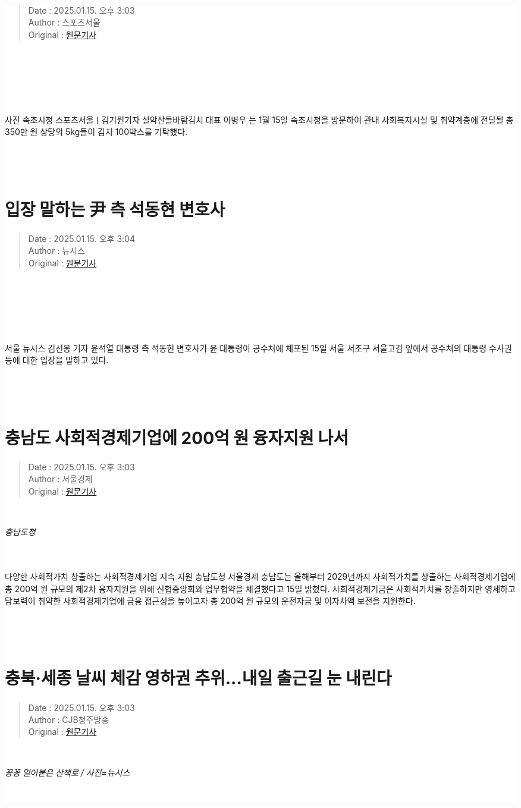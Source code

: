 > Date : 2025.01.15. 오후 3:03  
> Author : 스포츠서울  
> Original : [원문기사](https://n.news.naver.com/mnews/article/468/0001121156?sid=102)  
<br/>  
  
<img alt="" class="_LAZY_LOADING _LAZY_LOADING_INIT_HIDE" src="https://imgnews.pstatic.net/image/468/2025/01/15/0001121156_001_20250115150314123.png?type=w860" id="img1" style="display: none;"></img>  
<br/><br/>  
  
사진 속초시청 스포츠서울ㅣ김기원기자 설악산들바람김치 대표 이병우 는 1월 15일 속초시청을 방문하여 관내 사회복지시설 및 취약계층에 전달될 총 350만 원 상당의 5kg들이 김치 100박스를 기탁했다.  
<br/><br/><br/>  

  
# 입장 말하는 尹 측 석동현 변호사  
  
> Date : 2025.01.15. 오후 3:04  
> Author : 뉴시스  
> Original : [원문기사](https://n.news.naver.com/mnews/article/003/0013017634?sid=102)  
<br/>  
  
<img alt="" class="_LAZY_LOADING _LAZY_LOADING_INIT_HIDE" src="https://imgnews.pstatic.net/image/003/2025/01/15/NISI20250115_0020663361_web_20250115150313_20250115150418719.jpg?type=w860" id="img1" style="display: none;"></img>  
<br/><br/>  
  
서울 뉴시스 김선웅 기자 윤석열 대통령 측 석동현 변호사가 윤 대통령이 공수처에 체포된 15일 서울 서초구 서울고검 앞에서 공수처의 대통령 수사권 등에 대한 입장을 말하고 있다.  
<br/><br/><br/>  

  
# 충남도 사회적경제기업에 200억 원 융자지원 나서  
  
> Date : 2025.01.15. 오후 3:03  
> Author : 서울경제  
> Original : [원문기사](https://n.news.naver.com/mnews/article/011/0004440096?sid=102)  
<br/>  
  
<img alt="충남도청" class="_LAZY_LOADING _LAZY_LOADING_INIT_HIDE" src="https://imgnews.pstatic.net/image/011/2025/01/15/0004440096_001_20250115150312400.jpg?type=w860" id="img1" style="display: none;"></img><em class="img_desc">충남도청</em>  
<br/><br/>  
  
다양한 사회적가치 창출하는 사회적경제기업 지속 지원 충남도청 서울경제 충남도는 올해부터 2029년까지 사회적가치를 창출하는 사회적경제기업에 총 200억 원 규모의 제2차 융자지원을 위해 신협중앙회와 업무협약을 체결했다고 15일 밝혔다.
사회적경제기금은 사회적가치를 창출하지만 영세하고 담보력이 취약한 사회적경제기업에 금융 접근성을 높이고자 총 200억 원 규모의 운전자금 및 이자차액 보전을 지원한다.  
<br/><br/><br/>  

  
# 충북·세종 날씨 체감 영하권 추위...내일 출근길 눈 내린다  
  
> Date : 2025.01.15. 오후 3:03  
> Author : CJB청주방송  
> Original : [원문기사](https://n.news.naver.com/mnews/article/655/0000023018?sid=102)  
<br/>  
  
<img alt="꽁꽁 얼어붙은 산책로 / 사진=뉴시스" class="_LAZY_LOADING _LAZY_LOADING_INIT_HIDE" src="https://imgnews.pstatic.net/image/655/2025/01/15/0000023018_001_20250115150312663.jpg?type=w860" id="img1" style="display: none;"></img><em class="img_desc">꽁꽁 얼어붙은 산책로 / 사진=뉴시스</em>  
<br/><br/>  
  